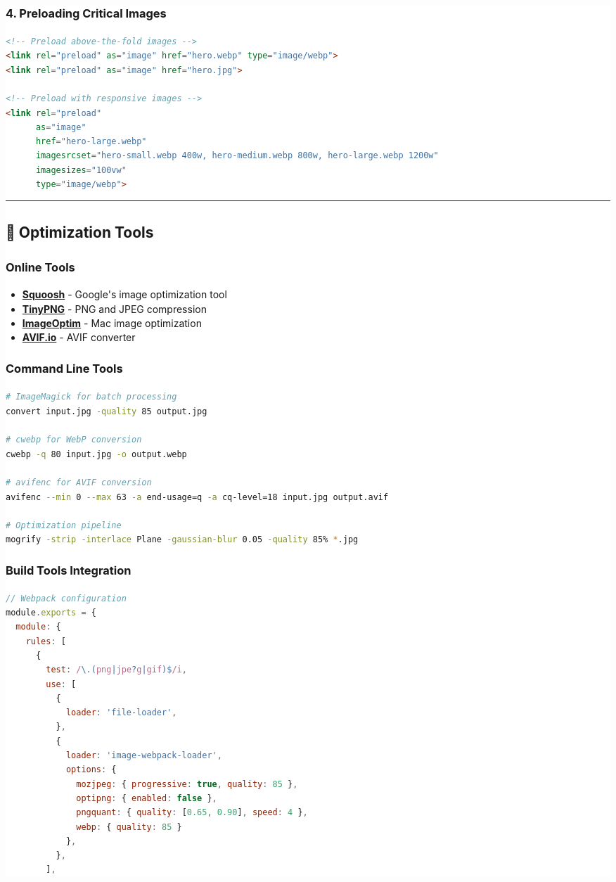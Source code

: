 ### 4. Preloading Critical Images

```html
<!-- Preload above-the-fold images -->
<link rel="preload" as="image" href="hero.webp" type="image/webp">
<link rel="preload" as="image" href="hero.jpg">

<!-- Preload with responsive images -->
<link rel="preload" 
      as="image" 
      href="hero-large.webp"
      imagesrcset="hero-small.webp 400w, hero-medium.webp 800w, hero-large.webp 1200w"
      imagesizes="100vw"
      type="image/webp">
```

---

## 🔧 Optimization Tools

### Online Tools
- **[Squoosh](https://squoosh.app/)** - Google's image optimization tool
- **[TinyPNG](https://tinypng.com/)** - PNG and JPEG compression
- **[ImageOptim](https://imageoptim.com/)** - Mac image optimization
- **[AVIF.io](https://avif.io/)** - AVIF converter

### Command Line Tools
```bash
# ImageMagick for batch processing
convert input.jpg -quality 85 output.jpg

# cwebp for WebP conversion
cwebp -q 80 input.jpg -o output.webp

# avifenc for AVIF conversion
avifenc --min 0 --max 63 -a end-usage=q -a cq-level=18 input.jpg output.avif

# Optimization pipeline
mogrify -strip -interlace Plane -gaussian-blur 0.05 -quality 85% *.jpg
```

### Build Tools Integration
```javascript
// Webpack configuration
module.exports = {
  module: {
    rules: [
      {
        test: /\.(png|jpe?g|gif)$/i,
        use: [
          {
            loader: 'file-loader',
          },
          {
            loader: 'image-webpack-loader',
            options: {
              mozjpeg: { progressive: true, quality: 85 },
              optipng: { enabled: false },
              pngquant: { quality: [0.65, 0.90], speed: 4 },
              webp: { quality: 85 }
            },
          },
        ],
```